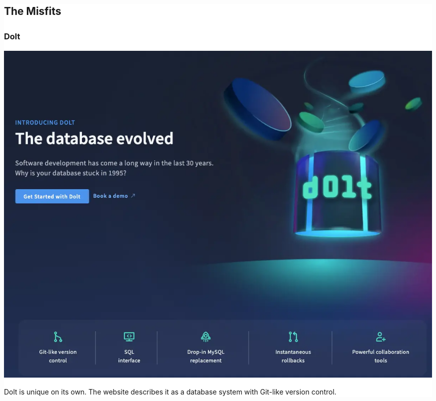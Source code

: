 ## The Misfits

### Dolt

![_](/static/blog-assets/database-as-code-landscape/dolt-overview.webp)

Dolt is unique on its own. The website describes it as a database system with Git-like version control.
